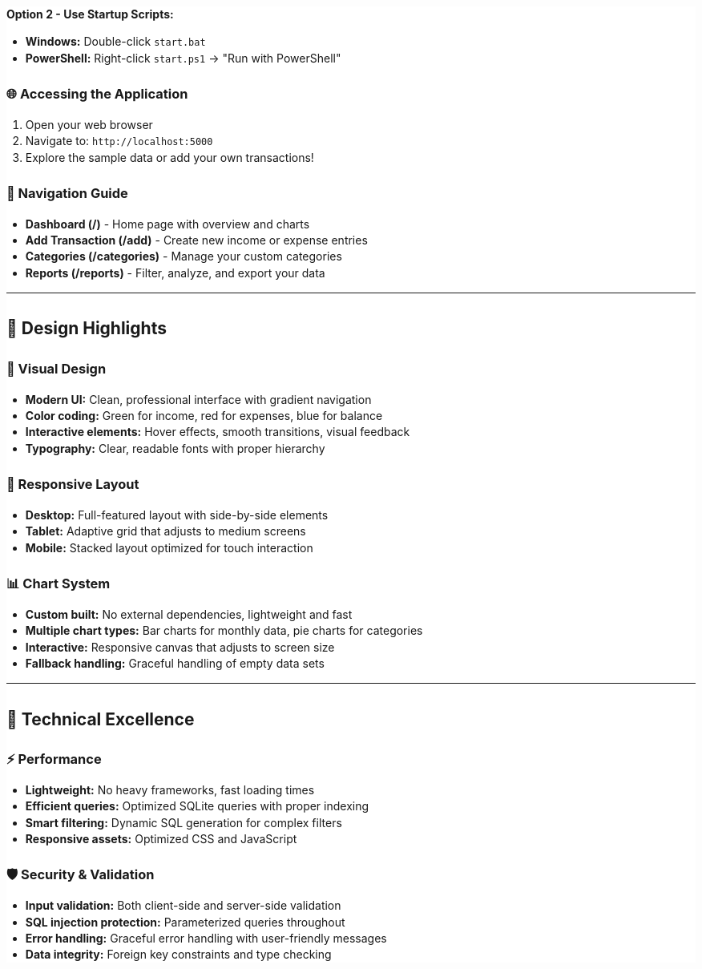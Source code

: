 **Option 2 - Use Startup Scripts:**
- **Windows:** Double-click `start.bat`
- **PowerShell:** Right-click `start.ps1` → "Run with PowerShell"

### 🌐 Accessing the Application
1. Open your web browser
2. Navigate to: `http://localhost:5000`
3. Explore the sample data or add your own transactions!

### 📱 Navigation Guide
- **Dashboard (/)** - Home page with overview and charts
- **Add Transaction (/add)** - Create new income or expense entries
- **Categories (/categories)** - Manage your custom categories  
- **Reports (/reports)** - Filter, analyze, and export your data

---

## 🎨 Design Highlights

### 🌈 Visual Design
- **Modern UI:** Clean, professional interface with gradient navigation
- **Color coding:** Green for income, red for expenses, blue for balance
- **Interactive elements:** Hover effects, smooth transitions, visual feedback
- **Typography:** Clear, readable fonts with proper hierarchy

### 📱 Responsive Layout
- **Desktop:** Full-featured layout with side-by-side elements
- **Tablet:** Adaptive grid that adjusts to medium screens
- **Mobile:** Stacked layout optimized for touch interaction

### 📊 Chart System
- **Custom built:** No external dependencies, lightweight and fast
- **Multiple chart types:** Bar charts for monthly data, pie charts for categories
- **Interactive:** Responsive canvas that adjusts to screen size
- **Fallback handling:** Graceful handling of empty data sets

---

## 🔧 Technical Excellence

### ⚡ Performance
- **Lightweight:** No heavy frameworks, fast loading times
- **Efficient queries:** Optimized SQLite queries with proper indexing
- **Smart filtering:** Dynamic SQL generation for complex filters
- **Responsive assets:** Optimized CSS and JavaScript

### 🛡️ Security & Validation
- **Input validation:** Both client-side and server-side validation
- **SQL injection protection:** Parameterized queries throughout
- **Error handling:** Graceful error handling with user-friendly messages
- **Data integrity:** Foreign key constraints and type checking
